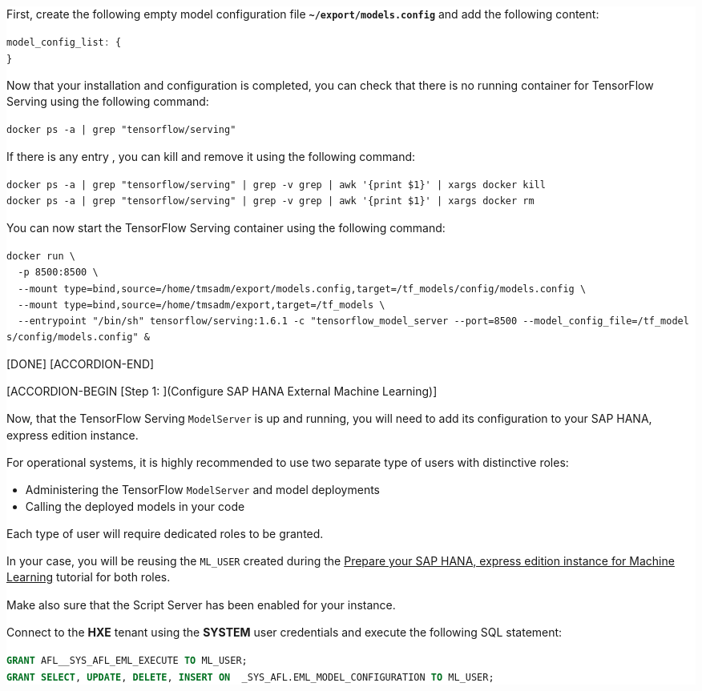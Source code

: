 First, create the following empty model configuration file **`~/export/models.config`** and add the following content:

```js
model_config_list: {
}
```

Now that your installation and configuration is completed, you can check that there is no running container for TensorFlow Serving using the following command:

```shell
docker ps -a | grep "tensorflow/serving"
```

If there is any entry , you can kill and remove it using the following command:

```shell
docker ps -a | grep "tensorflow/serving" | grep -v grep | awk '{print $1}' | xargs docker kill
docker ps -a | grep "tensorflow/serving" | grep -v grep | awk '{print $1}' | xargs docker rm
```

You can now start the TensorFlow Serving container using the following command:

```shell
docker run \
  -p 8500:8500 \
  --mount type=bind,source=/home/tmsadm/export/models.config,target=/tf_models/config/models.config \
  --mount type=bind,source=/home/tmsadm/export,target=/tf_models \
  --entrypoint "/bin/sh" tensorflow/serving:1.6.1 -c "tensorflow_model_server --port=8500 --model_config_file=/tf_models/config/models.config" &
```

[DONE]
[ACCORDION-END]

[ACCORDION-BEGIN [Step 1: ](Configure SAP HANA External Machine Learning)]

Now, that the TensorFlow Serving `ModelServer` is up and running, you will need to add its configuration to your SAP HANA, express edition instance.

For operational systems, it is highly recommended to use two separate type of  users with distinctive roles:

- Administering the TensorFlow `ModelServer` and model deployments
- Calling the deployed models in your code

Each type of user will require dedicated roles to be granted.

In your case, you will be reusing the `ML_USER` created during the [Prepare your SAP HANA, express edition instance for Machine Learning](https://developers.sap.com/tutorials/mlb-hxe-setup-basic.html) tutorial for both roles.

Make also sure that the Script Server has been enabled for your instance.

Connect to the **HXE** tenant using the **SYSTEM** user credentials and execute the following SQL statement:

```SQL
GRANT AFL__SYS_AFL_EML_EXECUTE TO ML_USER;
GRANT SELECT, UPDATE, DELETE, INSERT ON  _SYS_AFL.EML_MODEL_CONFIGURATION TO ML_USER;
```
